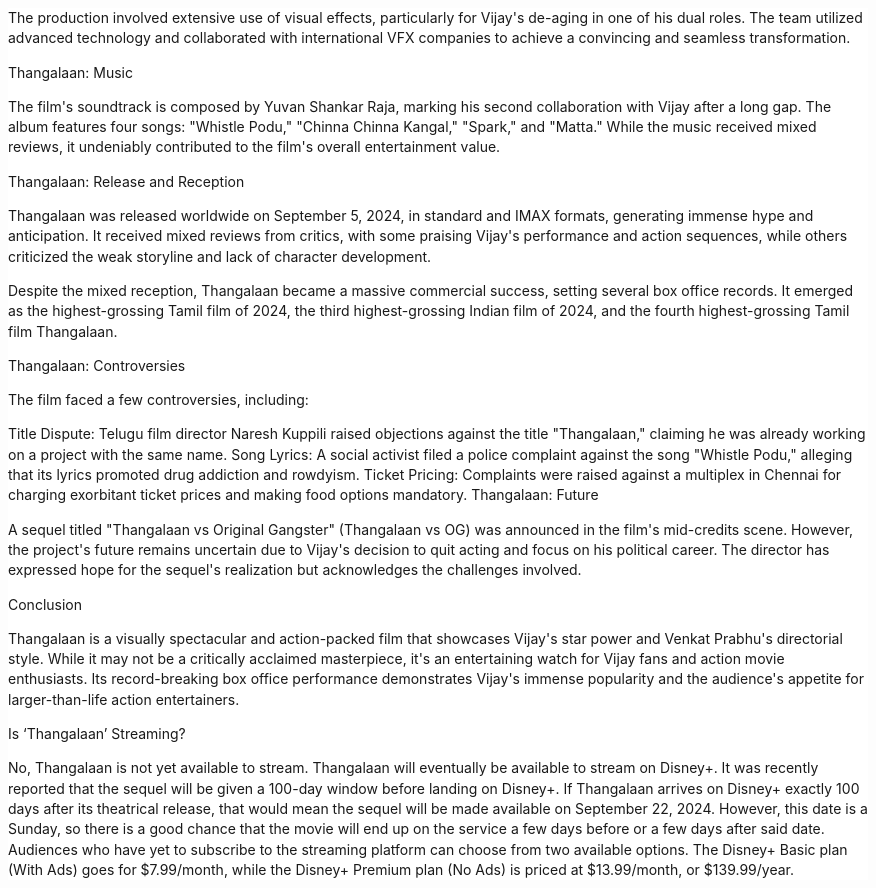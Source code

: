 The production involved extensive use of visual effects, particularly for Vijay's de-aging in one of his dual roles. The team utilized advanced technology and collaborated with international VFX companies to achieve a convincing and seamless transformation.

Thangalaan: Music

The film's soundtrack is composed by Yuvan Shankar Raja, marking his second collaboration with Vijay after a long gap. The album features four songs: "Whistle Podu," "Chinna Chinna Kangal," "Spark," and "Matta." While the music received mixed reviews, it undeniably contributed to the film's overall entertainment value.

Thangalaan: Release and Reception

Thangalaan was released worldwide on September 5, 2024, in standard and IMAX formats, generating immense hype and anticipation. It received mixed reviews from critics, with some praising Vijay's performance and action sequences, while others criticized the weak storyline and lack of character development.

Despite the mixed reception, Thangalaan became a massive commercial success, setting several box office records. It emerged as the highest-grossing Tamil film of 2024, the third highest-grossing Indian film of 2024, and the fourth highest-grossing Tamil film Thangalaan.

Thangalaan: Controversies

The film faced a few controversies, including:

Title Dispute: Telugu film director Naresh Kuppili raised objections against the title "Thangalaan," claiming he was already working on a project with the same name.
Song Lyrics: A social activist filed a police complaint against the song "Whistle Podu," alleging that its lyrics promoted drug addiction and rowdyism.
Ticket Pricing: Complaints were raised against a multiplex in Chennai for charging exorbitant ticket prices and making food options mandatory.
Thangalaan: Future

A sequel titled "Thangalaan vs Original Gangster" (Thangalaan vs OG) was announced in the film's mid-credits scene. However, the project's future remains uncertain due to Vijay's decision to quit acting and focus on his political career. The director has expressed hope for the sequel's realization but acknowledges the challenges involved.

Conclusion

Thangalaan is a visually spectacular and action-packed film that showcases Vijay's star power and Venkat Prabhu's directorial style. While it may not be a critically acclaimed masterpiece, it's an entertaining watch for Vijay fans and action movie enthusiasts. Its record-breaking box office performance demonstrates Vijay's immense popularity and the audience's appetite for larger-than-life action entertainers.



Is ‘Thangalaan’ Streaming?

No, Thangalaan is not yet available to stream. Thangalaan will eventually be available to stream on Disney+. It was recently reported that the sequel will be given a 100-day window before landing on Disney+. If Thangalaan arrives on Disney+ exactly 100 days after its theatrical release, that would mean the sequel will be made available on September 22, 2024. However, this date is a Sunday, so there is a good chance that the movie will end up on the service a few days before or a few days after said date. Audiences who have yet to subscribe to the streaming platform can choose from two available options. The Disney+ Basic plan (With Ads) goes for $7.99/month, while the Disney+ Premium plan (No Ads) is priced at $13.99/month, or $139.99/year.
